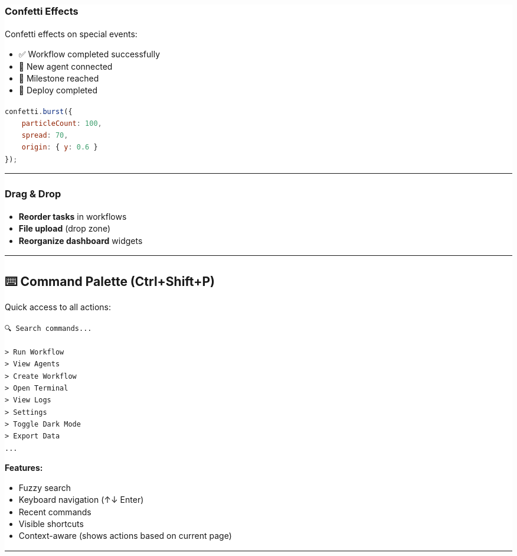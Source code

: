 
### Confetti Effects

Confetti effects on special events:

- ✅ Workflow completed successfully
- 🤖 New agent connected
- 🎯 Milestone reached
- 🎉 Deploy completed

```javascript
confetti.burst({
    particleCount: 100,
    spread: 70,
    origin: { y: 0.6 }
});
```

---

### Drag & Drop

- **Reorder tasks** in workflows
- **File upload** (drop zone)
- **Reorganize dashboard** widgets

---

## ⌨️ Command Palette (Ctrl+Shift+P)

Quick access to all actions:

```
🔍 Search commands...

> Run Workflow
> View Agents
> Create Workflow
> Open Terminal
> View Logs
> Settings
> Toggle Dark Mode
> Export Data
...
```

**Features:**
- Fuzzy search
- Keyboard navigation (↑↓ Enter)
- Recent commands
- Visible shortcuts
- Context-aware (shows actions based on current page)

---
